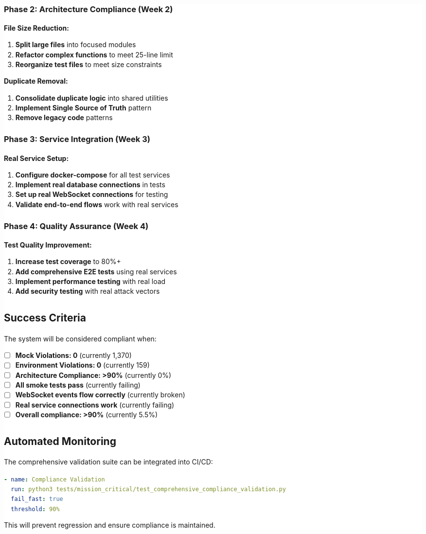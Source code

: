 ### Phase 2: Architecture Compliance (Week 2)

**File Size Reduction:**
1. **Split large files** into focused modules
2. **Refactor complex functions** to meet 25-line limit
3. **Reorganize test files** to meet size constraints

**Duplicate Removal:**
1. **Consolidate duplicate logic** into shared utilities
2. **Implement Single Source of Truth** pattern
3. **Remove legacy code** patterns

### Phase 3: Service Integration (Week 3)

**Real Service Setup:**
1. **Configure docker-compose** for all test services
2. **Implement real database connections** in tests
3. **Set up real WebSocket connections** for testing
4. **Validate end-to-end flows** work with real services

### Phase 4: Quality Assurance (Week 4)

**Test Quality Improvement:**
1. **Increase test coverage** to 80%+
2. **Add comprehensive E2E tests** using real services
3. **Implement performance testing** with real load
4. **Add security testing** with real attack vectors

## Success Criteria

The system will be considered compliant when:

- [ ] **Mock Violations: 0** (currently 1,370)
- [ ] **Environment Violations: 0** (currently 159)  
- [ ] **Architecture Compliance: >90%** (currently 0%)
- [ ] **All smoke tests pass** (currently failing)
- [ ] **WebSocket events flow correctly** (currently broken)
- [ ] **Real service connections work** (currently failing)
- [ ] **Overall compliance: >90%** (currently 5.5%)

## Automated Monitoring

The comprehensive validation suite can be integrated into CI/CD:

```yaml
- name: Compliance Validation
  run: python3 tests/mission_critical/test_comprehensive_compliance_validation.py
  fail_fast: true
  threshold: 90%
```

This will prevent regression and ensure compliance is maintained.
